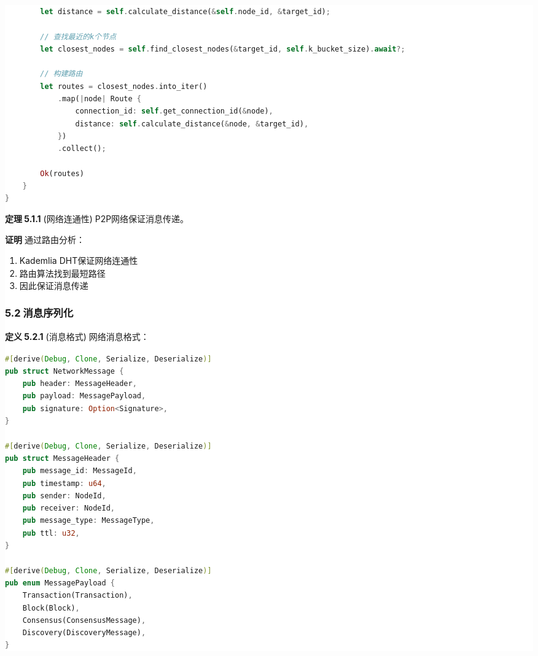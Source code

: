 ```rust
        let distance = self.calculate_distance(&self.node_id, &target_id);
        
        // 查找最近的k个节点
        let closest_nodes = self.find_closest_nodes(&target_id, self.k_bucket_size).await?;
        
        // 构建路由
        let routes = closest_nodes.into_iter()
            .map(|node| Route {
                connection_id: self.get_connection_id(&node),
                distance: self.calculate_distance(&node, &target_id),
            })
            .collect();
        
        Ok(routes)
    }
}
```

**定理 5.1.1** (网络连通性) P2P网络保证消息传递。

**证明** 通过路由分析：

1. Kademlia DHT保证网络连通性
2. 路由算法找到最短路径
3. 因此保证消息传递

### 5.2 消息序列化

**定义 5.2.1** (消息格式) 网络消息格式：

```rust
#[derive(Debug, Clone, Serialize, Deserialize)]
pub struct NetworkMessage {
    pub header: MessageHeader,
    pub payload: MessagePayload,
    pub signature: Option<Signature>,
}

#[derive(Debug, Clone, Serialize, Deserialize)]
pub struct MessageHeader {
    pub message_id: MessageId,
    pub timestamp: u64,
    pub sender: NodeId,
    pub receiver: NodeId,
    pub message_type: MessageType,
    pub ttl: u32,
}

#[derive(Debug, Clone, Serialize, Deserialize)]
pub enum MessagePayload {
    Transaction(Transaction),
    Block(Block),
    Consensus(ConsensusMessage),
    Discovery(DiscoveryMessage),
}
```
